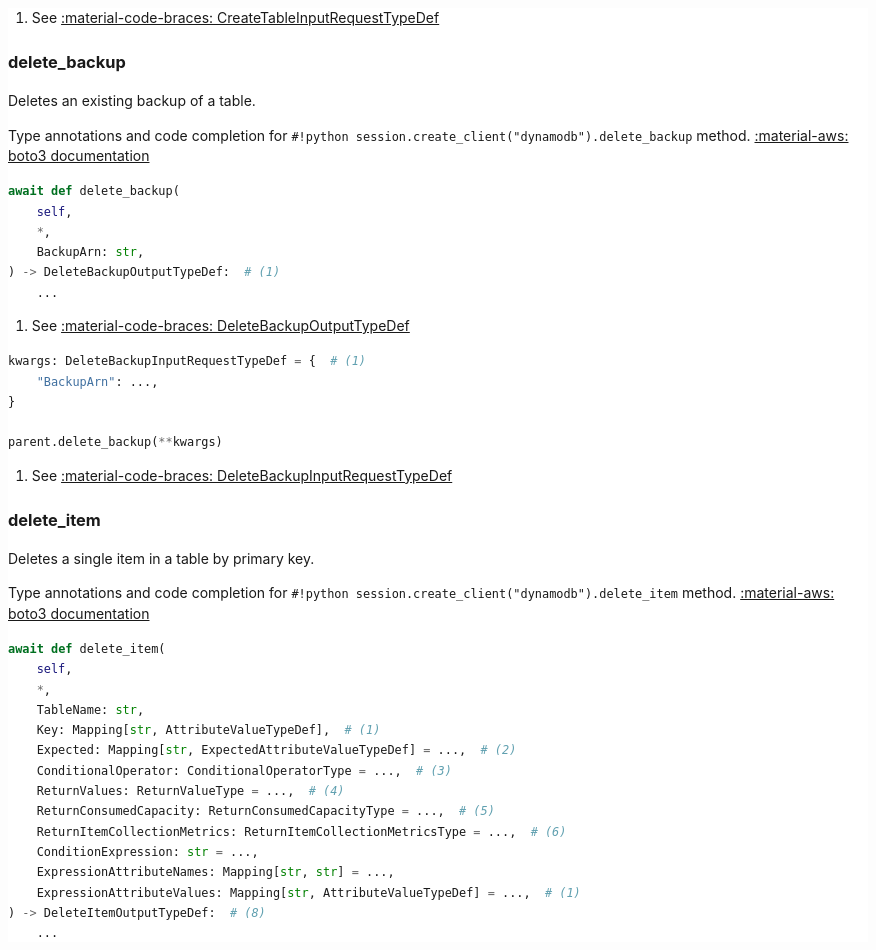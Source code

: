 1. See [:material-code-braces: CreateTableInputRequestTypeDef](./type_defs.md#createtableinputrequesttypedef) 

### delete\_backup

Deletes an existing backup of a table.

Type annotations and code completion for `#!python session.create_client("dynamodb").delete_backup` method.
[:material-aws: boto3 documentation](https://boto3.amazonaws.com/v1/documentation/api/latest/reference/services/dynamodb.html#DynamoDB.Client.delete_backup)

```python title="Method definition"
await def delete_backup(
    self,
    *,
    BackupArn: str,
) -> DeleteBackupOutputTypeDef:  # (1)
    ...
```

1. See [:material-code-braces: DeleteBackupOutputTypeDef](./type_defs.md#deletebackupoutputtypedef) 


```python title="Usage example with kwargs"
kwargs: DeleteBackupInputRequestTypeDef = {  # (1)
    "BackupArn": ...,
}

parent.delete_backup(**kwargs)
```

1. See [:material-code-braces: DeleteBackupInputRequestTypeDef](./type_defs.md#deletebackupinputrequesttypedef) 

### delete\_item

Deletes a single item in a table by primary key.

Type annotations and code completion for `#!python session.create_client("dynamodb").delete_item` method.
[:material-aws: boto3 documentation](https://boto3.amazonaws.com/v1/documentation/api/latest/reference/services/dynamodb.html#DynamoDB.Client.delete_item)

```python title="Method definition"
await def delete_item(
    self,
    *,
    TableName: str,
    Key: Mapping[str, AttributeValueTypeDef],  # (1)
    Expected: Mapping[str, ExpectedAttributeValueTypeDef] = ...,  # (2)
    ConditionalOperator: ConditionalOperatorType = ...,  # (3)
    ReturnValues: ReturnValueType = ...,  # (4)
    ReturnConsumedCapacity: ReturnConsumedCapacityType = ...,  # (5)
    ReturnItemCollectionMetrics: ReturnItemCollectionMetricsType = ...,  # (6)
    ConditionExpression: str = ...,
    ExpressionAttributeNames: Mapping[str, str] = ...,
    ExpressionAttributeValues: Mapping[str, AttributeValueTypeDef] = ...,  # (1)
) -> DeleteItemOutputTypeDef:  # (8)
    ...
```
